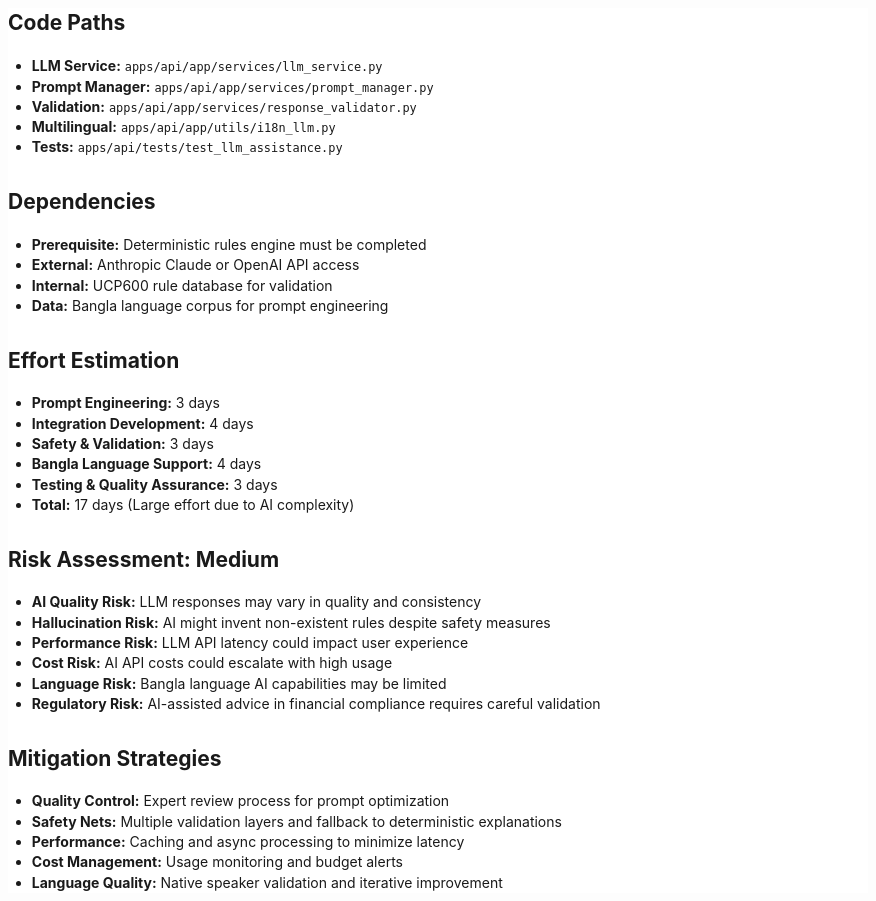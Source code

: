 ## Code Paths
- **LLM Service:** `apps/api/app/services/llm_service.py`
- **Prompt Manager:** `apps/api/app/services/prompt_manager.py`
- **Validation:** `apps/api/app/services/response_validator.py`
- **Multilingual:** `apps/api/app/utils/i18n_llm.py`
- **Tests:** `apps/api/tests/test_llm_assistance.py`

## Dependencies
- **Prerequisite:** Deterministic rules engine must be completed
- **External:** Anthropic Claude or OpenAI API access
- **Internal:** UCP600 rule database for validation
- **Data:** Bangla language corpus for prompt engineering

## Effort Estimation
- **Prompt Engineering:** 3 days
- **Integration Development:** 4 days
- **Safety & Validation:** 3 days
- **Bangla Language Support:** 4 days
- **Testing & Quality Assurance:** 3 days
- **Total:** 17 days (Large effort due to AI complexity)

## Risk Assessment: Medium
- **AI Quality Risk:** LLM responses may vary in quality and consistency
- **Hallucination Risk:** AI might invent non-existent rules despite safety measures
- **Performance Risk:** LLM API latency could impact user experience
- **Cost Risk:** AI API costs could escalate with high usage
- **Language Risk:** Bangla language AI capabilities may be limited
- **Regulatory Risk:** AI-assisted advice in financial compliance requires careful validation

## Mitigation Strategies
- **Quality Control:** Expert review process for prompt optimization
- **Safety Nets:** Multiple validation layers and fallback to deterministic explanations
- **Performance:** Caching and async processing to minimize latency
- **Cost Management:** Usage monitoring and budget alerts
- **Language Quality:** Native speaker validation and iterative improvement